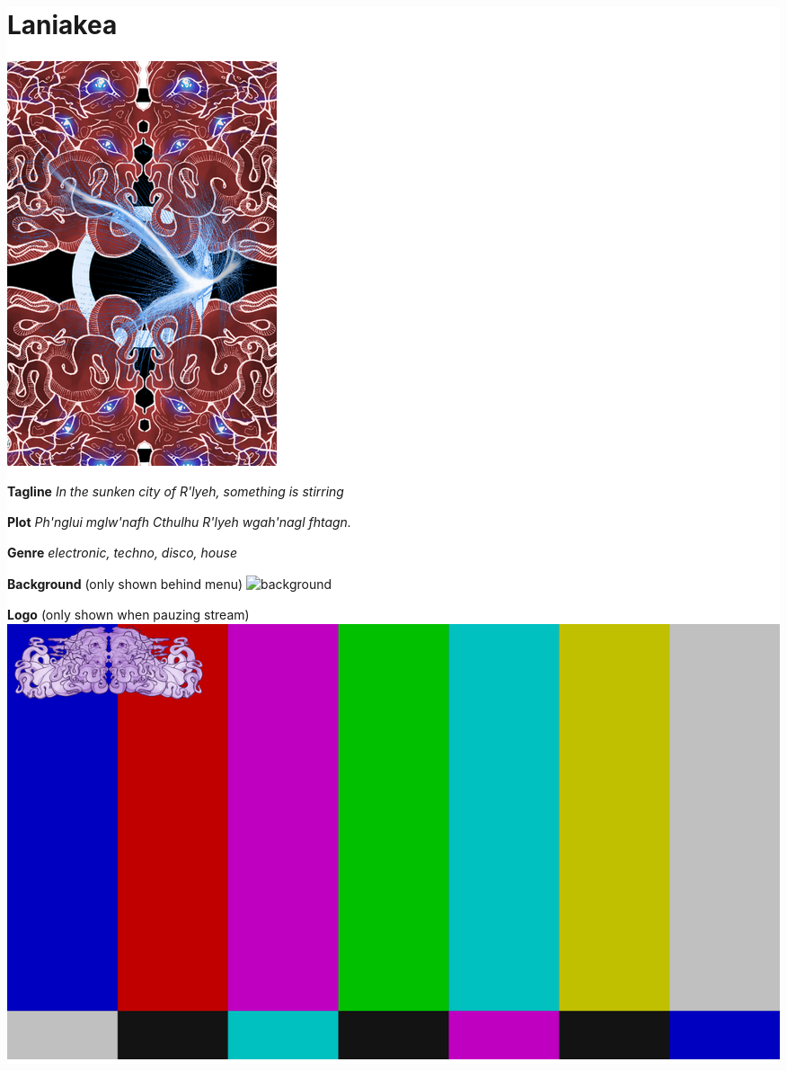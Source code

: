 # Laniakea

![menu item](poster-examples/laniakea-poster.png "menu item")

**Tagline** *In the sunken city of R'lyeh, something is stirring*

**Plot** *Ph'nglui mglw'nafh Cthulhu R'lyeh wgah'nagl fhtagn.*

**Genre** *electronic, techno, disco, house*

**Background** (only shown behind menu)
![background](https://raw.githubusercontent.com/intergalacticfm/plugin.video.intergalacticfm/develop/resources/laniakea-fanart.jpg "background")

**Logo** (only shown when pauzing stream)
![logo](clearlogo-examples/laniakea-clearlogo.png "logo")
